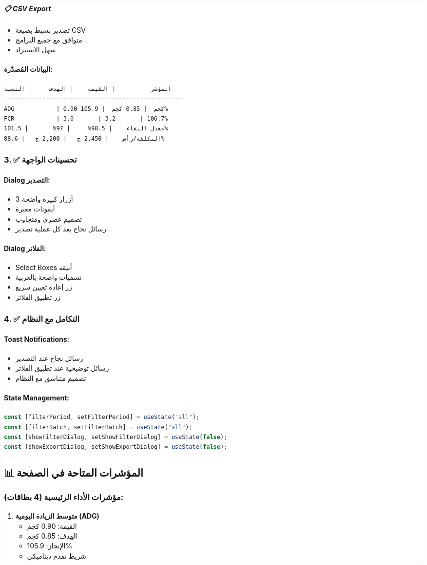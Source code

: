 ##### 📋 CSV Export
- تصدير بسيط بصيغة CSV
- متوافق مع جميع البرامج
- سهل الاستيراد

#### البيانات المُصدّرة:
```
المؤشر          | القيمة    | الهدف     | النسبة
---------------------------------------------------
ADG            | 0.90 كجم  | 0.85 كجم  | 105.9%
FCR            | 3.0       | 3.2       | 106.7%
معدل البقاء    | 98.5%     | 97%       | 101.5%
التكلفة/رأس    | 2,450 ج   | 2,200 ج   | 88.6%
```

### 3. ✅ تحسينات الواجهة

#### Dialog التصدير:
- 3 أزرار كبيرة واضحة
- أيقونات معبرة
- تصميم عصري ومتجاوب
- رسائل نجاح بعد كل عملية تصدير

#### Dialog الفلاتر:
- Select Boxes أنيقة
- تسميات واضحة بالعربية
- زر إعادة تعيين سريع
- زر تطبيق الفلاتر

### 4. ✅ التكامل مع النظام

#### Toast Notifications:
- رسائل نجاح عند التصدير
- رسائل توضيحية عند تطبيق الفلاتر
- تصميم متناسق مع النظام

#### State Management:
```typescript
const [filterPeriod, setFilterPeriod] = useState("all");
const [filterBatch, setFilterBatch] = useState("all");
const [showFilterDialog, setShowFilterDialog] = useState(false);
const [showExportDialog, setShowExportDialog] = useState(false);
```

## 📊 المؤشرات المتاحة في الصفحة

### مؤشرات الأداء الرئيسية (4 بطاقات):
1. **متوسط الزيادة اليومية (ADG)**
   - القيمة: 0.90 كجم
   - الهدف: 0.85 كجم
   - الإنجاز: 105.9%
   - شريط تقدم ديناميكي
